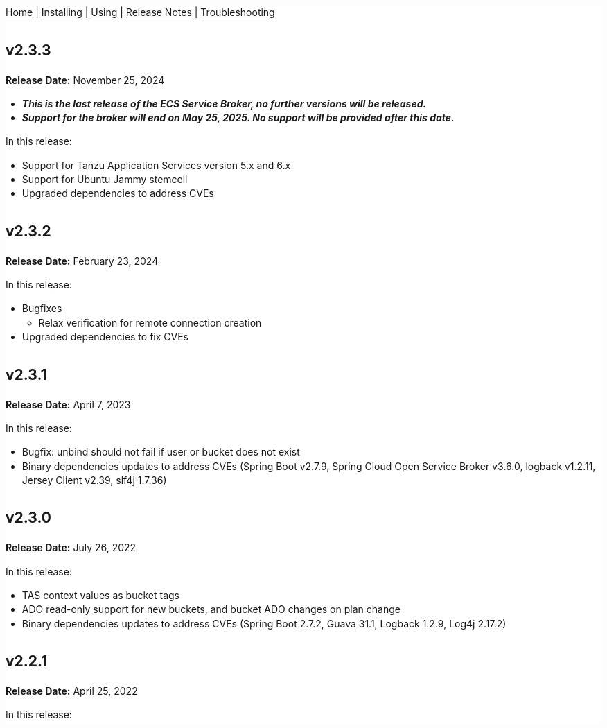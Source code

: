 [Home](index.md) | [Installing](installing.md) | [Using](usage.md) | [Release Notes](release-notes.md) | [Troubleshooting](troubleshooting.md)

## <a id="ver-2-3-3"></a> v2.3.3

**Release Date:** November 25, 2024

* ***This is the last release of the ECS Service Broker, no further versions will be released.***
* ***Support for the broker will end on May 25, 2025. No support will be provided after this date.***

In this release:

* Support for Tanzu Application Services version 5.x and 6.x
* Support for Ubuntu Jammy stemcell
* Upgraded dependencies to address CVEs

## <a id="ver-2-3-2"></a> v2.3.2

**Release Date:** February 23, 2024

In this release:

* Bugfixes
  - Relax verification for remote connection creation
* Upgraded dependencies to fix CVEs

## <a id="ver-2-3-1"></a> v2.3.1

**Release Date:** April 7, 2023

In this release:

* Bugfix: unbind should not fail if user or bucket does not exist
* Binary dependencies updates to address CVEs (Spring Boot v2.7.9, Spring Cloud Open Service Broker v3.6.0, logback v1.2.11, Jersey Client v2.39, slf4j 1.7.36)


## <a id="ver-2-3-0"></a> v2.3.0

**Release Date:** July 26, 2022

In this release:

* TAS context values as bucket tags
* ADO read-only support for new buckets, and bucket ADO changes on plan change
* Binary dependencies updates to address CVEs (Spring Boot 2.7.2, Guava 31.1, Logback 1.2.9, Log4j 2.17.2)


## <a id="ver-2-2-1"></a> v2.2.1

**Release Date:** April 25, 2022

In this release:
